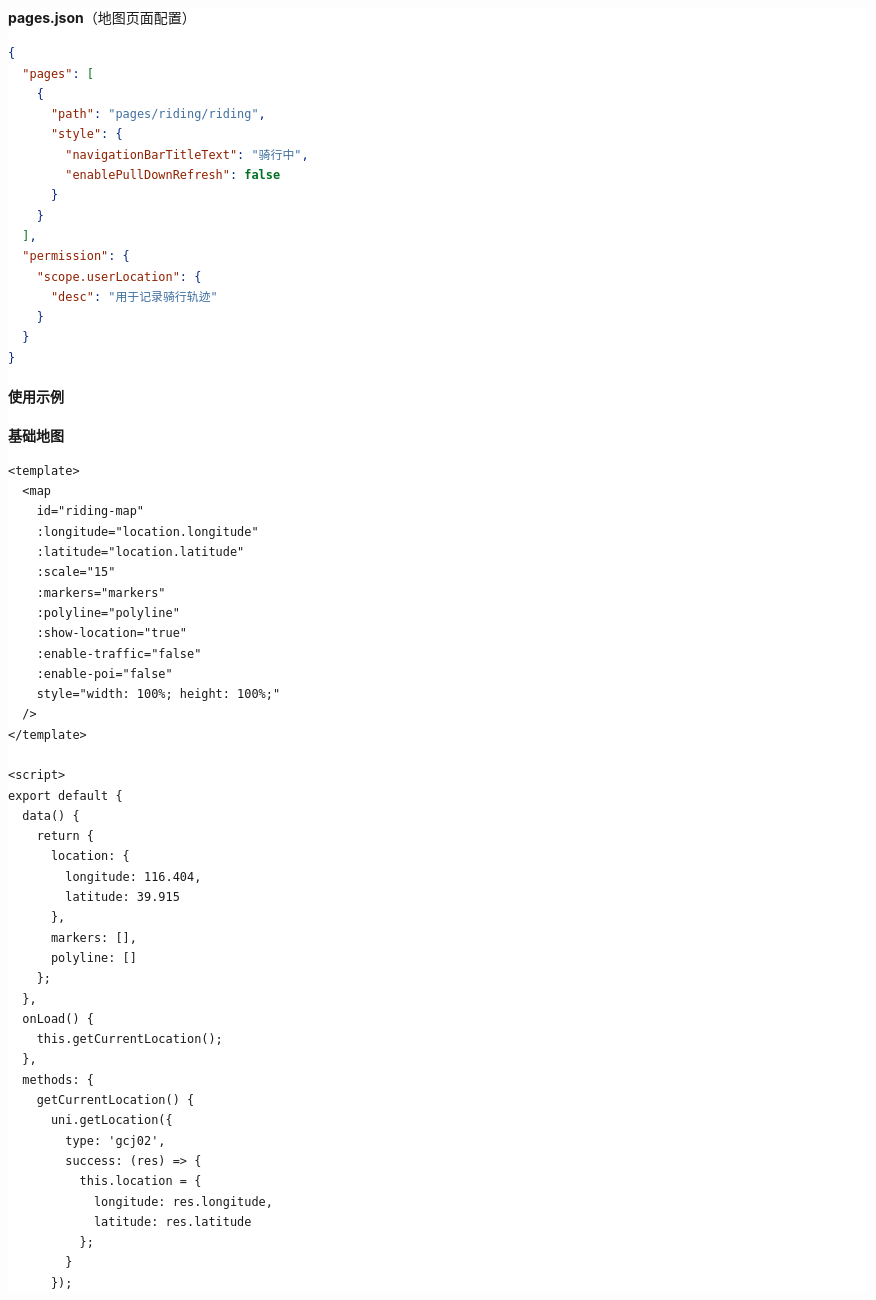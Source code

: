 **pages.json**（地图页面配置）
```json
{
  "pages": [
    {
      "path": "pages/riding/riding",
      "style": {
        "navigationBarTitleText": "骑行中",
        "enablePullDownRefresh": false
      }
    }
  ],
  "permission": {
    "scope.userLocation": {
      "desc": "用于记录骑行轨迹"
    }
  }
}
```

#### 使用示例

**基础地图**
```vue
<template>
  <map
    id="riding-map"
    :longitude="location.longitude"
    :latitude="location.latitude"
    :scale="15"
    :markers="markers"
    :polyline="polyline"
    :show-location="true"
    :enable-traffic="false"
    :enable-poi="false"
    style="width: 100%; height: 100%;"
  />
</template>

<script>
export default {
  data() {
    return {
      location: {
        longitude: 116.404,
        latitude: 39.915
      },
      markers: [],
      polyline: []
    };
  },
  onLoad() {
    this.getCurrentLocation();
  },
  methods: {
    getCurrentLocation() {
      uni.getLocation({
        type: 'gcj02',
        success: (res) => {
          this.location = {
            longitude: res.longitude,
            latitude: res.latitude
          };
        }
      });
```
